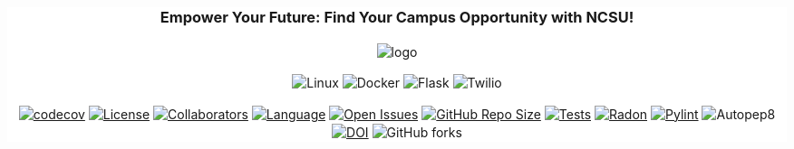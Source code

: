 <h3 align="center">
Empower Your Future: Find Your Campus Opportunity with NCSU!
</h3>

<p align="center">
  <picture>
    <img alt="logo" src="./app/static/logo-transformed.png" height=30% width=50%>
  </picture>
</p>

<div align="center">
   
  ![Linux](https://img.shields.io/badge/Linux-FCC624?style=for-the-badge&logo=linux&logoColor=black)
  ![Docker](https://img.shields.io/badge/docker-257bd6?style=for-the-badge&logo=docker&logoColor=white)
  ![Flask](https://img.shields.io/badge/Flask-000000?style=for-the-badge&logo=Flask&logoColor=white)
  ![Twilio](https://img.shields.io/static/v1?style=for-the-badge&message=Twilio&color=F22F46&logo=Twilio&logoColor=FFFFFF&label=)
  
</div>

<div align="center">
  
  [![codecov](https://codecov.io/gh/bhandariprerak/ncsu-campus-jobs-review-system/graph/badge.svg?token=TJ3AXJRQSE)](https://codecov.io/gh/bhandariprerak/ncsu-campus-jobs-review-system)
  [![License](https://img.shields.io/badge/License-MIT-purple.svg?style=flat)](https://github.com/fantastic-riddles/NCSU_Campus_Jobs_Review_System_2.0/main/LICENSE)
  [![Collaborators](https://img.shields.io/badge/Collaborators-3-orange.svg?style=flat)](https://github.com/fantastic-riddles/NCSU_Campus_Jobs_Review_System_2.0/graphs/contributors)
  [![Language](https://img.shields.io/badge/Language-Python-blue.svg?style=flat)](https://github.com/fantastic-riddles/NCSU_Campus_Jobs_Review_System_2.0/search?l=python)
  [![Open Issues](https://img.shields.io/github/issues/fantastic-riddles/NCSU_Campus_Jobs_Review_System_2.0)](https://github.com/fantastic-riddles/NCSU_Campus_Jobs_Review_System_2.0/issues)
  [![GitHub Repo Size](https://img.shields.io/github/repo-size/fantastic-riddles/NCSU_Campus_Jobs_Review_System_2.0.svg)](https://img.shields.io/github/repo-size/fantastic-riddles/NCSU_Campus_Jobs_Review_System_2.0.svg)
[![Tests](https://img.shields.io/badge/tests-passing-green?link=https://github.com/fantastic-riddles/NCSU_Campus_Jobs_Review_System_2.0/actions/runs/11639944138/jobs/coverage)](https://github.com/fantastic-riddles/NCSU_Campus_Jobs_Review_System_2.0/actions/runs/11639944138)
[![Radon](https://img.shields.io/badge/radon_cc-2.03-green?link=https://github.com/fantastic-riddles/NCSU_Campus_Jobs_Review_System_2.0/actions/runs/11639944138/jobs/radon)](https://github.com/fantastic-riddles/NCSU_Campus_Jobs_Review_System_2.0/actions/runs/11639944138)
[![Pylint](https://img.shields.io/badge/pylint-9.66-orange?link=https://github.com/fantastic-riddles/NCSU_Campus_Jobs_Review_System_2.0/actions/runs/11639944138/jobs/pylint)](https://github.com/fantastic-riddles/NCSU_Campus_Jobs_Review_System_2.0/actions/runs/11639944138)
  ![Autopep8](https://img.shields.io/badge/autopep8-passing-brightgreen)
  [![DOI](https://zenodo.org/badge/865713529.svg)](https://doi.org/10.5281/zenodo.14026618)
  ![GitHub forks](https://img.shields.io/github/forks/fantastic-riddles/NCSU_Campus_Jobs_Review_System_2.0.svg)

</div>

<h2></h2>
